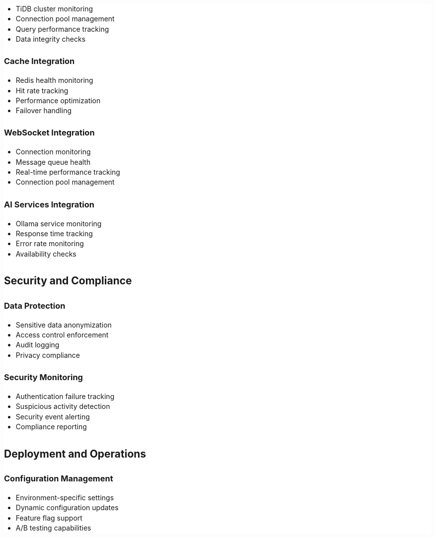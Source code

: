 - TiDB cluster monitoring
- Connection pool management
- Query performance tracking
- Data integrity checks

### Cache Integration

- Redis health monitoring
- Hit rate tracking
- Performance optimization
- Failover handling

### WebSocket Integration

- Connection monitoring
- Message queue health
- Real-time performance tracking
- Connection pool management

### AI Services Integration

- Ollama service monitoring
- Response time tracking
- Error rate monitoring
- Availability checks

## Security and Compliance

### Data Protection

- Sensitive data anonymization
- Access control enforcement
- Audit logging
- Privacy compliance

### Security Monitoring

- Authentication failure tracking
- Suspicious activity detection
- Security event alerting
- Compliance reporting

## Deployment and Operations

### Configuration Management

- Environment-specific settings
- Dynamic configuration updates
- Feature flag support
- A/B testing capabilities
